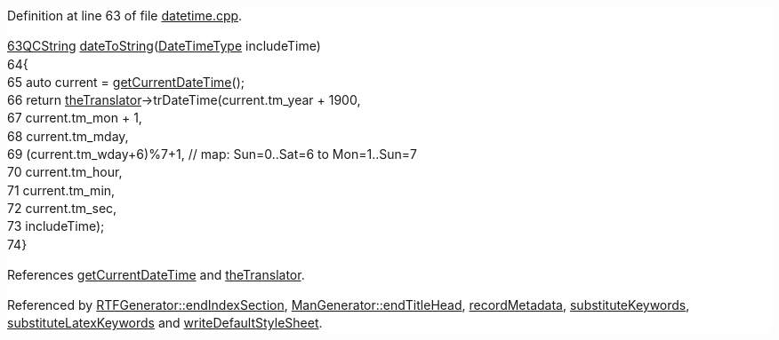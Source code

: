 <p>Definition at line 63 of file <a href="/web-doxygen/docs/api/files/src/datetime-cpp">datetime.cpp</a>.</p>


<div class="doxyProgramListing">

<div class="doxyCodeLine"><span class="doxyLineNumber"><a href="#a28a0c3252d0f0f28c0611cbc3268b003">63</a></span><span class="doxyLineContent"><span class="doxyHighlight"><a href="/web-doxygen/docs/api/classes/qcstring">QCString</a> <a href="#a28a0c3252d0f0f28c0611cbc3268b003">dateToString</a>(<a href="/web-doxygen/docs/api/files/src/datetime-h/#a20573bf423b169aa9100035b297c28fe">DateTimeType</a> includeTime)</span></span></div>
<div class="doxyCodeLine"><span class="doxyLineNumber">64</span><span class="doxyLineContent"><span class="doxyHighlight">{</span></span></div>
<div class="doxyCodeLine"><span class="doxyLineNumber">65</span><span class="doxyLineContent"><span class="doxyHighlight">  </span><span class="doxyHighlightKeyword">auto</span><span class="doxyHighlight"> current = <a href="#aad46a931d39d3d99fc5d2ad2ecd5e0bf">getCurrentDateTime</a>();</span></span></div>
<div class="doxyCodeLine"><span class="doxyLineNumber">66</span><span class="doxyLineContent"><span class="doxyHighlight">  </span><span class="doxyHighlightKeywordFlow">return</span><span class="doxyHighlight"> <a href="/web-doxygen/docs/api/files/src/language-cpp/#a07b18e39f7c5156cd370829e7e6f8534">theTranslator</a>-&gt;trDateTime(current.tm_year + 1900,</span></span></div>
<div class="doxyCodeLine"><span class="doxyLineNumber">67</span><span class="doxyLineContent"><span class="doxyHighlight">                                   current.tm_mon + 1,</span></span></div>
<div class="doxyCodeLine"><span class="doxyLineNumber">68</span><span class="doxyLineContent"><span class="doxyHighlight">                                   current.tm_mday,</span></span></div>
<div class="doxyCodeLine"><span class="doxyLineNumber">69</span><span class="doxyLineContent"><span class="doxyHighlight">                                   (current.tm_wday+6)%7+1, </span><span class="doxyHighlightComment">// map: Sun=0..Sat=6 to Mon=1..Sun=7</span></span></div>
<div class="doxyCodeLine"><span class="doxyLineNumber">70</span><span class="doxyLineContent"><span class="doxyHighlight">                                   current.tm_hour,</span></span></div>
<div class="doxyCodeLine"><span class="doxyLineNumber">71</span><span class="doxyLineContent"><span class="doxyHighlight">                                   current.tm_min,</span></span></div>
<div class="doxyCodeLine"><span class="doxyLineNumber">72</span><span class="doxyLineContent"><span class="doxyHighlight">                                   current.tm_sec,</span></span></div>
<div class="doxyCodeLine"><span class="doxyLineNumber">73</span><span class="doxyLineContent"><span class="doxyHighlight">                                   includeTime);</span></span></div>
<div class="doxyCodeLine"><span class="doxyLineNumber">74</span><span class="doxyLineContent"><span class="doxyHighlight">}</span></span></div>

</div>


<p>References <a href="#aad46a931d39d3d99fc5d2ad2ecd5e0bf">getCurrentDateTime</a> and <a href="/web-doxygen/docs/api/files/src/language-cpp/#a07b18e39f7c5156cd370829e7e6f8534">theTranslator</a>.</p>


<p>Referenced by <a href="/web-doxygen/docs/api/classes/rtfgenerator/#a8b7ec3b26aa3098463f3a6a2881f3394">RTFGenerator::endIndexSection</a>, <a href="/web-doxygen/docs/api/classes/mangenerator/#a0c856f41b9b3199b3f034a02d7b8309e">ManGenerator::endTitleHead</a>, <a href="/web-doxygen/docs/api/files/src/sqlite3gen-cpp/#a0e33b2ef2c8bf323a8a2f1d4bb13a5ca">recordMetadata</a>, <a href="/web-doxygen/docs/api/files/src/util-cpp/#a9fcc3d0c9d7df5c8cfe5b43686e52e1a">substituteKeywords</a>, <a href="/web-doxygen/docs/api/files/src/latexgen-cpp/#ad17beb87ce167c3b4203b5260ff7b2a9">substituteLatexKeywords</a> and <a href="/web-doxygen/docs/api/files/src/htmlgen-cpp/#ac7339dc7ff25bcb7a9fbea1d671a16da">writeDefaultStyleSheet</a>.</p>
